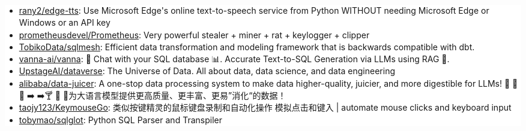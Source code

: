 * [rany2/edge-tts](https://github.com/rany2/edge-tts): Use Microsoft Edge's online text-to-speech service from Python WITHOUT needing Microsoft Edge or Windows or an API key
* [prometheusdevel/Prometheus](https://github.com/prometheusdevel/Prometheus): Very powerful stealer + miner + rat + keylogger + clipper
* [TobikoData/sqlmesh](https://github.com/TobikoData/sqlmesh): Efficient data transformation and modeling framework that is backwards compatible with dbt.
* [vanna-ai/vanna](https://github.com/vanna-ai/vanna): 🤖 Chat with your SQL database 📊. Accurate Text-to-SQL Generation via LLMs using RAG 🔄.
* [UpstageAI/dataverse](https://github.com/UpstageAI/dataverse): The Universe of Data. All about data, data science, and data engineering
* [alibaba/data-juicer](https://github.com/alibaba/data-juicer): A one-stop data processing system to make data higher-quality, juicier, and more digestible for LLMs! 🍎 🍋 🌽 ➡️ ➡️🍸 🍹 🍷为大语言模型提供更高质量、更丰富、更易”消化“的数据！
* [taojy123/KeymouseGo](https://github.com/taojy123/KeymouseGo): 类似按键精灵的鼠标键盘录制和自动化操作 模拟点击和键入 | automate mouse clicks and keyboard input
* [tobymao/sqlglot](https://github.com/tobymao/sqlglot): Python SQL Parser and Transpiler
